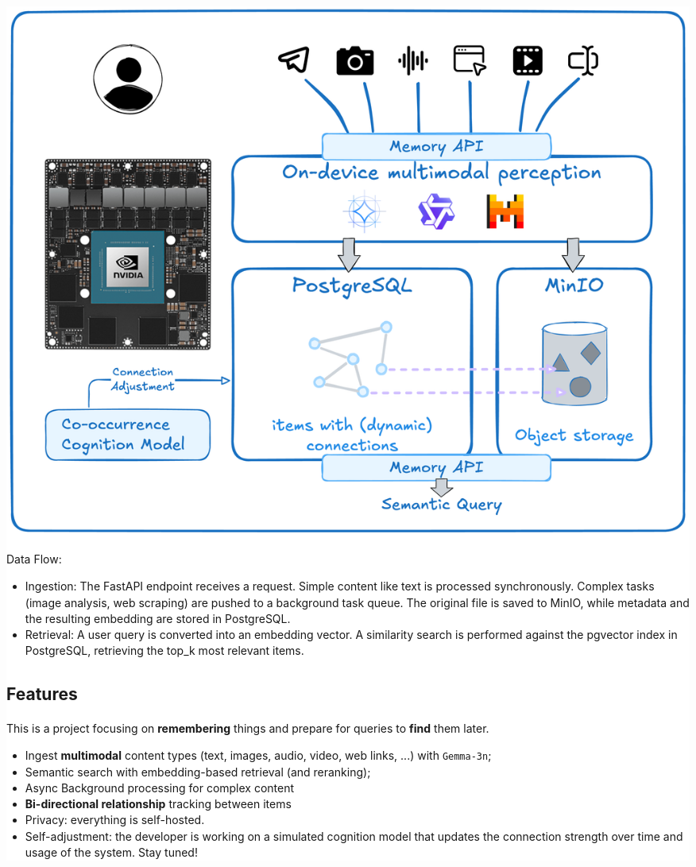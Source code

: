 ![Architecture](doc/images/Synapse-Aechitecture.png)

Data Flow:
- Ingestion: The FastAPI endpoint receives a request. Simple content like text is processed synchronously. Complex tasks (image analysis, web scraping) are pushed to a background task queue. The original file is saved to MinIO, while metadata and the resulting embedding are stored in PostgreSQL.
- Retrieval: A user query is converted into an embedding vector. A similarity search is performed against the pgvector index in PostgreSQL, retrieving the top_k most relevant items.

## Features

This is a project focusing on **remembering** things and prepare for queries to **find** them later. 

- Ingest **multimodal** content types (text, images, audio, video, web links, ...) with `Gemma-3n`;
- Semantic search with embedding-based retrieval (and reranking);
- Async Background processing for complex content
- **Bi-directional relationship** tracking between items 
- Privacy: everything is self-hosted.
- Self-adjustment: the developer is working on a simulated cognition model that updates the connection strength over time and usage of the system. Stay tuned!

